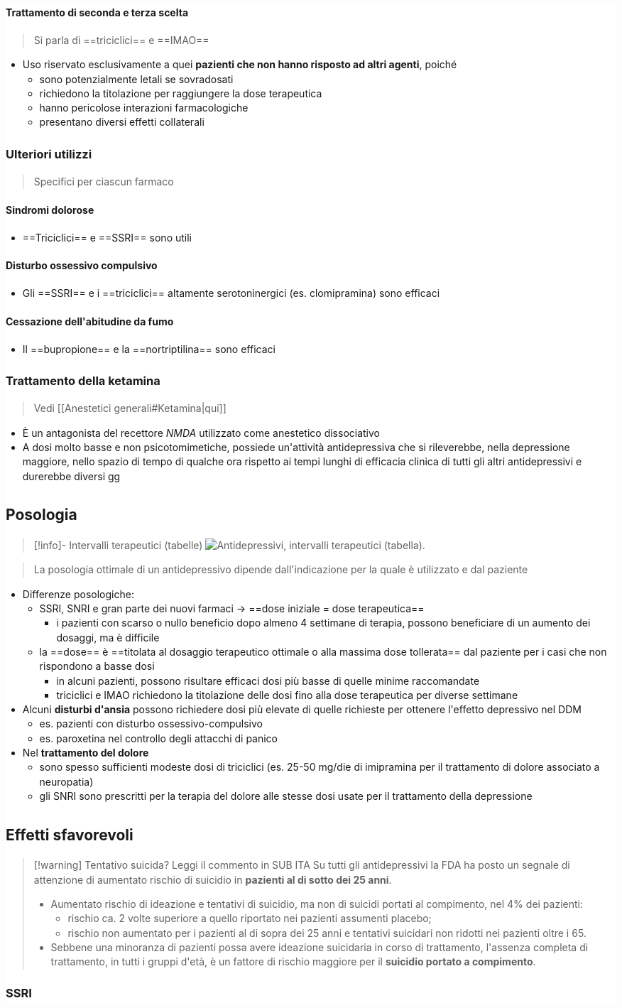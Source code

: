 #### Trattamento di seconda e terza scelta
>Si parla di ==triciclici== e ==IMAO==
- Uso riservato esclusivamente a quei **pazienti che non hanno risposto ad altri agenti**, poiché
	- sono potenzialmente letali se sovradosati
	- richiedono la titolazione per raggiungere la dose terapeutica
	- hanno pericolose interazioni farmacologiche
	- presentano diversi effetti collaterali
### Ulteriori utilizzi
>Specifici per ciascun farmaco
#### Sindromi dolorose
- ==Triciclici== e ==SSRI== sono utili
#### Disturbo ossessivo compulsivo
- Gli ==SSRI== e i ==triciclici== altamente serotoninergici (es. clomipramina) sono efficaci
#### Cessazione dell'abitudine da fumo
- Il ==bupropione== e la ==nortriptilina== sono efficaci
### Trattamento della ketamina
>Vedi [[Anestetici generali#Ketamina|qui]]
- È un antagonista del recettore *NMDA* utilizzato come anestetico dissociativo
- A dosi molto basse e non psicotomimetiche, possiede un'attività antidepressiva che si rileverebbe, nella depressione maggiore, nello spazio di tempo di qualche ora rispetto ai tempi lunghi di efficacia clinica di tutti gli altri antidepressivi e durerebbe diversi gg
## Posologia
>[!info]- Intervalli terapeutici (tabelle)
>![Antidepressivi, intervalli terapeutici (tabella).](https://i.imgur.com/eUO2Qaq.png)

>La posologia ottimale di un antidepressivo dipende dall'indicazione per la quale è utilizzato e dal paziente
- Differenze posologiche:
	- SSRI, SNRI e gran parte dei nuovi farmaci → ==dose iniziale = dose terapeutica==
		- i pazienti con scarso o nullo beneficio dopo almeno 4 settimane di terapia, possono beneficiare di un aumento dei dosaggi, ma è difficile
	- la ==dose== è ==titolata al dosaggio terapeutico ottimale o alla massima dose tollerata== dal paziente per i casi che non rispondono a basse dosi
		- in alcuni pazienti, possono risultare efficaci dosi più basse di quelle minime raccomandate
		- triciclici e IMAO richiedono la titolazione delle dosi fino alla dose terapeutica per diverse settimane
- Alcuni **disturbi d'ansia** possono richiedere dosi più elevate di quelle richieste per ottenere l'effetto depressivo nel DDM
	- es. pazienti con disturbo ossessivo-compulsivo
	- es. paroxetina nel controllo degli attacchi di panico
- Nel **trattamento del dolore**
	- sono spesso sufficienti modeste dosi di triciclici (es. 25-50 mg/die di imipramina per il trattamento di dolore associato a neuropatia)
	- gli SNRI sono prescritti per la terapia del dolore alle stesse dosi usate per il trattamento della depressione
## Effetti sfavorevoli
>[!warning] Tentativo suicida? Leggi il commento in SUB ITA
>Su tutti gli antidepressivi la FDA ha posto un segnale di attenzione di aumentato rischio di suicidio in **pazienti al di sotto dei 25 anni**.
>- Aumentato rischio di ideazione e tentativi di suicidio, ma non di suicidi portati al compimento, nel 4% dei pazienti:
>	- rischio ca. 2 volte superiore a quello riportato nei pazienti assumenti placebo;
>	- rischio non aumentato per i pazienti al di sopra dei 25 anni e tentativi suicidari non ridotti nei pazienti oltre i 65.
>- Sebbene una minoranza di pazienti possa avere ideazione suicidaria in corso di trattamento, l'assenza completa di trattamento, in tutti i gruppi d'età, è un fattore di rischio maggiore per il **suicidio portato a compimento**.
### SSRI

[^1]: *corticotropin-releasing hormone*
[^2]: per tutti, eccetto l'escitalopram, esistono equivalenti generici
[^3]: prototipo degli ATC
[^4]: condizione medica caratterizzata dalla perdita involontaria di urina, comunemente nota come "pipì a letto".
[^6]: *Composto idrazinico*: tipo di composto chimico che contiene il gruppo funzionale idrazina, che è caratterizzato dalla presenza di due atomi di azoto legati tra loro (N-N) e da un gruppo amminico (NH₂). La formula generale per un composto idrazinico può essere rappresentata come R-NH-NH₂, dove R è un gruppo alchilico o arilico.
[^7]: unipolare = maggiore
[^8]: inclusa la terapia di profilassi di alcune forme di cefalea (es. cefalea tensiva) ed emicrania.
[^9]: La ==dapoxetina== presenta azione rilevante, ma rapida e di breve durata, per cui è destinata all'uso solo quando un paziente affetto da eiaculazione precoce ha intenzione di avere un rapporto sessuale.
[^10]: Disturbo da deficienza di attenzione e iperattività
[^11]: *Mioclono*: movimento involontario e rapido di un muscolo o di un gruppo di muscoli, caratterizzato da contrazioni brevi e brusche. Questi movimenti possono variare in intensità e frequenza e possono essere isolati o generalizzati.